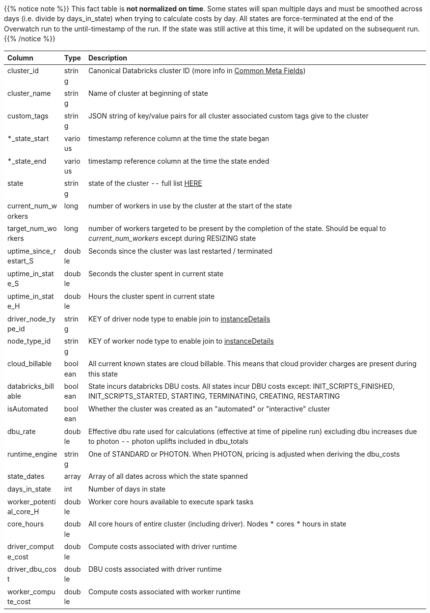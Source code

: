 {{% notice note %}}
This fact table is **not normalized on time**. Some states will span multiple days and must be smoothed across 
days (i.e. divide by days_in_state) when trying to calculate costs by day. All states are force-terminated at the 
end of the Overwatch run to the until-timestamp of the run. If the state was still active at this time, it will be 
updated on the subsequent run.
{{% /notice %}}

| Column                  | Type        | Description                                                                                                                                                    |
|:------------------------|:------------|:---------------------------------------------------------------------------------------------------------------------------------------------------------------|
| cluster_id              | string      | Canonical Databricks cluster ID (more info in [Common Meta Fields]())                                                                                          |
| cluster_name            | string      | Name of cluster at beginning of state                                                                                                                          |
| custom_tags             | string      | JSON string of key/value pairs for all cluster associated custom tags give to the cluster                                                                      |
| \*_state_start          | various     | timestamp reference column at the time the state began                                                                                                         |
| \*_state_end            | various     | timestamp reference column at the time the state ended                                                                                                         |
| state                   | string      | state of the cluster -- full list [HERE](https://docs.databricks.com/dev-tools/api/latest/clusters.html#clustereventtype)                                      |
| current_num_workers     | long        | number of workers in use by the cluster at the start of the state                                                                                              |
| target_num_workers      | long        | number of workers targeted to be present by the completion of the state. Should be equal to *current_num_workers* except during RESIZING state                 |
| uptime_since_restart_S  | double      | Seconds since the cluster was last restarted / terminated                                                                                                      |
| uptime_in_state_S       | double      | Seconds the cluster spent in current state                                                                                                                     |
| uptime_in_state_H       | double      | Hours the cluster spent in current state                                                                                                                       |
| driver_node_type_id     | string      | KEY of driver node type to enable join to [instanceDetails](#instanceDetails)                                                                                  |
| node_type_id            | string      | KEY of worker node type to enable join to [instanceDetails](#instanceDetails)                                                                                  |
| cloud_billable          | boolean     | All current known states are cloud billable. This means that cloud provider charges are present during this state                                              |
| databricks_billable     | boolean     | State incurs databricks DBU costs. All states incur DBU costs except: INIT_SCRIPTS_FINISHED, INIT_SCRIPTS_STARTED, STARTING, TERMINATING, CREATING, RESTARTING |
| isAutomated             | boolean     | Whether the cluster was created as an "automated" or "interactive" cluster                                                                                     |
| dbu_rate                | double      | Effective dbu rate used for calculations (effective at time of pipeline run) excluding dbu increases due to photon -- photon uplifts included in dbu_totals    |
| runtime_engine          | string      | One of STANDARD or PHOTON. When PHOTON, pricing is adjusted when deriving the dbu_costs                                                                        |
| state_dates             | array<date> | Array of all dates across which the state spanned                                                                                                              |
| days_in_state           | int         | Number of days in state                                                                                                                                        |
| worker_potential_core_H | double      | Worker core hours available to execute spark tasks                                                                                                             |
| core_hours              | double      | All core hours of entire cluster (including driver). Nodes * cores * hours in state                                                                            |
| driver_compute_cost     | double      | Compute costs associated with driver runtime                                                                                                                   |
| driver_dbu_cost         | double      | DBU costs associated with driver runtime                                                                                                                       |
| worker_compute_cost     | double      | Compute costs associated with worker runtime                                                                                                                   |